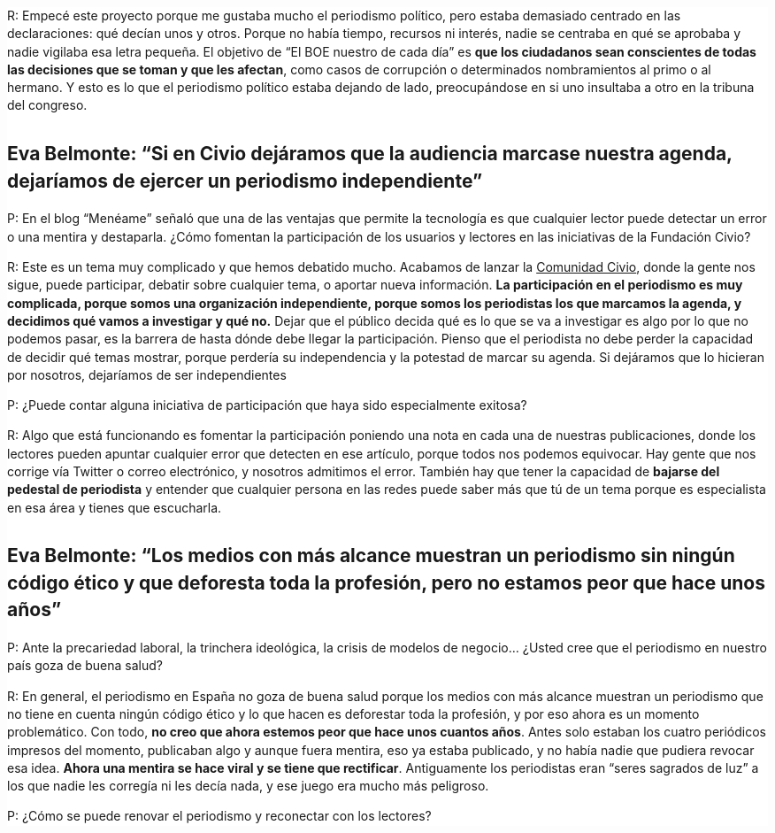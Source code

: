 R: Empecé este proyecto porque me gustaba mucho el periodismo político, pero estaba demasiado centrado en las declaraciones: qué decían unos y otros. Porque no había tiempo, recursos ni interés, nadie se centraba en qué se aprobaba y nadie vigilaba esa letra pequeña. El objetivo de “El BOE nuestro de cada día” es **que los ciudadanos sean conscientes de todas las decisiones que se toman y que les afectan**, como casos de corrupción o determinados nombramientos al primo o al hermano. Y esto es lo que el periodismo político estaba dejando de lado, preocupándose en si uno insultaba a otro en la tribuna del congreso.

## Eva Belmonte: “Si en Civio dejáramos que la audiencia marcase nuestra agenda, dejaríamos de ejercer un periodismo independiente”

P: En el blog “Menéame” señaló que una de las ventajas que permite la tecnología es que cualquier lector puede detectar un error o una mentira y destaparla. ¿Cómo fomentan la participación de los usuarios y lectores en las iniciativas de la Fundación Civio? 

R: Este es un tema muy complicado y que hemos debatido mucho. Acabamos de lanzar la [Comunidad Civio](https://comunidad.civio.es/), donde la gente nos sigue, puede participar, debatir sobre cualquier tema, o aportar nueva información. **La participación en el periodismo es muy complicada, porque somos una organización independiente, porque somos los periodistas los que marcamos la agenda, y decidimos qué vamos a investigar y qué no.** Dejar que el público decida qué es lo que se va a investigar es algo por lo que no podemos pasar, es la barrera de hasta dónde debe llegar la participación. Pienso que el periodista no debe perder la capacidad de decidir qué temas mostrar, porque perdería su independencia y la potestad de marcar su agenda. Si dejáramos que lo hicieran por nosotros, dejaríamos de ser independientes

P: ¿Puede contar alguna iniciativa de participación que haya sido especialmente exitosa?

R: Algo que está funcionando es fomentar la participación poniendo una nota en cada una de nuestras publicaciones, donde los lectores pueden apuntar cualquier error que detecten en ese artículo, porque todos nos podemos equivocar. Hay gente que nos corrige vía Twitter o correo electrónico, y nosotros admitimos el error. También hay que tener la capacidad de **bajarse del pedestal de periodista** y entender que cualquier persona en las redes puede saber más que tú de un tema porque es especialista en esa área y tienes que escucharla.

## Eva Belmonte: “Los medios con más alcance muestran un periodismo sin ningún código ético y que deforesta toda la profesión, pero no estamos peor que hace unos años”

P: Ante la precariedad laboral, la trinchera ideológica, la crisis de modelos de negocio… ¿Usted cree que el periodismo en nuestro país goza de buena salud?

R: En general, el periodismo en España no goza de buena salud porque los medios con más alcance muestran un periodismo que no tiene en cuenta ningún código ético y lo que hacen es deforestar toda la profesión, y por eso ahora es un momento problemático. Con todo, **no creo que ahora estemos peor que hace unos cuantos años**. Antes solo estaban los cuatro periódicos impresos del momento, publicaban algo y aunque fuera mentira, eso ya estaba publicado, y no había nadie que pudiera revocar esa idea. **Ahora una mentira se hace viral y se tiene que rectificar**. Antiguamente los periodistas eran “seres sagrados de luz” a los que nadie les corregía ni les decía nada, y ese juego era mucho más peligroso.

P: ¿Cómo se puede renovar el periodismo y reconectar con los lectores?          
